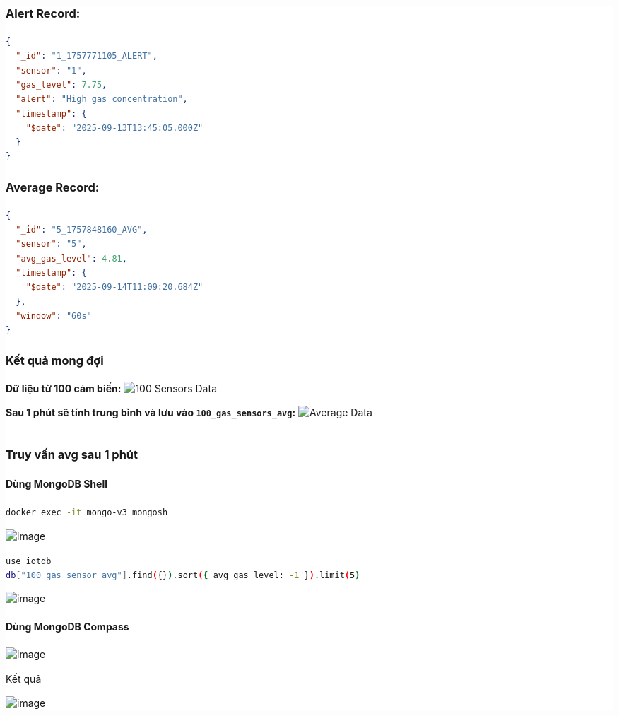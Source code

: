 ### Alert Record:
```json
{
  "_id": "1_1757771105_ALERT",
  "sensor": "1",
  "gas_level": 7.75,
  "alert": "High gas concentration",
  "timestamp": {
    "$date": "2025-09-13T13:45:05.000Z"
  }
}
```

### Average Record:
```json
{
  "_id": "5_1757848160_AVG",
  "sensor": "5",
  "avg_gas_level": 4.81,
  "timestamp": {
    "$date": "2025-09-14T11:09:20.684Z"
  },
  "window": "60s"
}
```

### Kết quả mong đợi

**Dữ liệu từ 100 cảm biến:**
![100 Sensors Data](https://github.com/user-attachments/assets/2206eb9e-a9f5-4122-829b-ee6c9d34968e)

**Sau 1 phút sẽ tính trung bình và lưu vào `100_gas_sensors_avg`:**
![Average Data](https://github.com/user-attachments/assets/a34b1131-886b-49dd-aef1-89e9d936ec4f)

---

### Truy vấn avg sau 1 phút
#### Dùng MongoDB Shell
```bash
docker exec -it mongo-v3 mongosh
```
<img width="1052" height="255" alt="image" src="https://github.com/user-attachments/assets/e8a2aa01-c6a8-4fe3-81e2-3d4ee613ccee" />


```bash
use iotdb
db["100_gas_sensor_avg"].find({}).sort({ avg_gas_level: -1 }).limit(5)
```
<img width="751" height="487" alt="image" src="https://github.com/user-attachments/assets/d473e9f4-8c9c-4e43-82be-b51875b74289" />

#### Dùng MongoDB Compass

<img width="1099" height="253" alt="image" src="https://github.com/user-attachments/assets/e18f742c-a314-4951-a3e6-127f96a89391" />

Kết quả

<img width="1607" height="636" alt="image" src="https://github.com/user-attachments/assets/5132c78c-d45d-4ae2-b19b-015c949348b7" />



